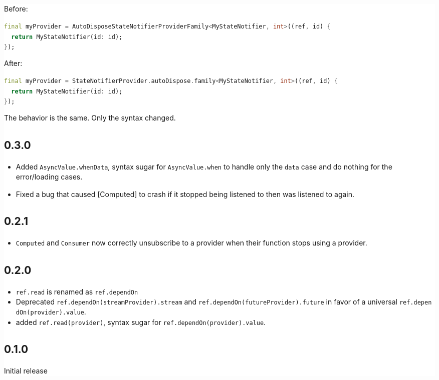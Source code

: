 Before:

```dart
final myProvider = AutoDisposeStateNotifierProviderFamily<MyStateNotifier, int>((ref, id) {
  return MyStateNotifier(id: id);
});
```

After:

```dart
final myProvider = StateNotifierProvider.autoDispose.family<MyStateNotifier, int>((ref, id) {
  return MyStateNotifier(id: id);
});
```

The behavior is the same. Only the syntax changed.

## 0.3.0

- Added `AsyncValue.whenData`, syntax sugar for `AsyncValue.when` to handle
  only the `data` case and do nothing for the error/loading cases.

- Fixed a bug that caused [Computed] to crash if it stopped being listened to
  then was listened to again.

## 0.2.1

- `Computed` and `Consumer` now correctly unsubscribe to a provider when their
  function stops using a provider.

## 0.2.0

- `ref.read` is renamed as `ref.dependOn`
- Deprecated `ref.dependOn(streamProvider).stream` and `ref.dependOn(futureProvider).future`
  in favor of a universal `ref.dependOn(provider).value`.
- added `ref.read(provider)`, syntax sugar for `ref.dependOn(provider).value`.

## 0.1.0

Initial release


